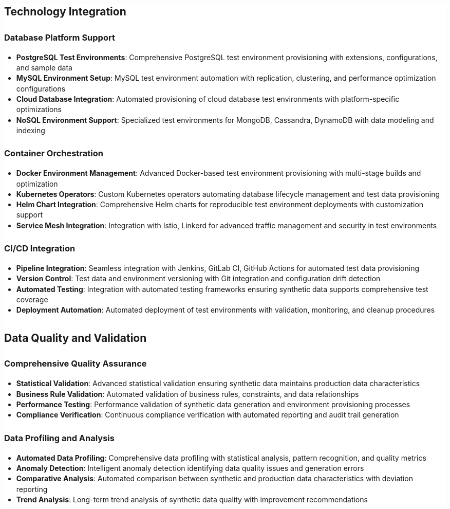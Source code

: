 ## Technology Integration

### Database Platform Support
- **PostgreSQL Test Environments**: Comprehensive PostgreSQL test environment provisioning with extensions, configurations, and sample data
- **MySQL Environment Setup**: MySQL test environment automation with replication, clustering, and performance optimization configurations
- **Cloud Database Integration**: Automated provisioning of cloud database test environments with platform-specific optimizations
- **NoSQL Environment Support**: Specialized test environments for MongoDB, Cassandra, DynamoDB with data modeling and indexing

### Container Orchestration
- **Docker Environment Management**: Advanced Docker-based test environment provisioning with multi-stage builds and optimization
- **Kubernetes Operators**: Custom Kubernetes operators automating database lifecycle management and test data provisioning
- **Helm Chart Integration**: Comprehensive Helm charts for reproducible test environment deployments with customization support
- **Service Mesh Integration**: Integration with Istio, Linkerd for advanced traffic management and security in test environments

### CI/CD Integration
- **Pipeline Integration**: Seamless integration with Jenkins, GitLab CI, GitHub Actions for automated test data provisioning
- **Version Control**: Test data and environment versioning with Git integration and configuration drift detection
- **Automated Testing**: Integration with automated testing frameworks ensuring synthetic data supports comprehensive test coverage
- **Deployment Automation**: Automated deployment of test environments with validation, monitoring, and cleanup procedures

## Data Quality and Validation

### Comprehensive Quality Assurance
- **Statistical Validation**: Advanced statistical validation ensuring synthetic data maintains production data characteristics
- **Business Rule Validation**: Automated validation of business rules, constraints, and data relationships
- **Performance Testing**: Performance validation of synthetic data generation and environment provisioning processes
- **Compliance Verification**: Continuous compliance verification with automated reporting and audit trail generation

### Data Profiling and Analysis
- **Automated Data Profiling**: Comprehensive data profiling with statistical analysis, pattern recognition, and quality metrics
- **Anomaly Detection**: Intelligent anomaly detection identifying data quality issues and generation errors
- **Comparative Analysis**: Automated comparison between synthetic and production data characteristics with deviation reporting
- **Trend Analysis**: Long-term trend analysis of synthetic data quality with improvement recommendations
